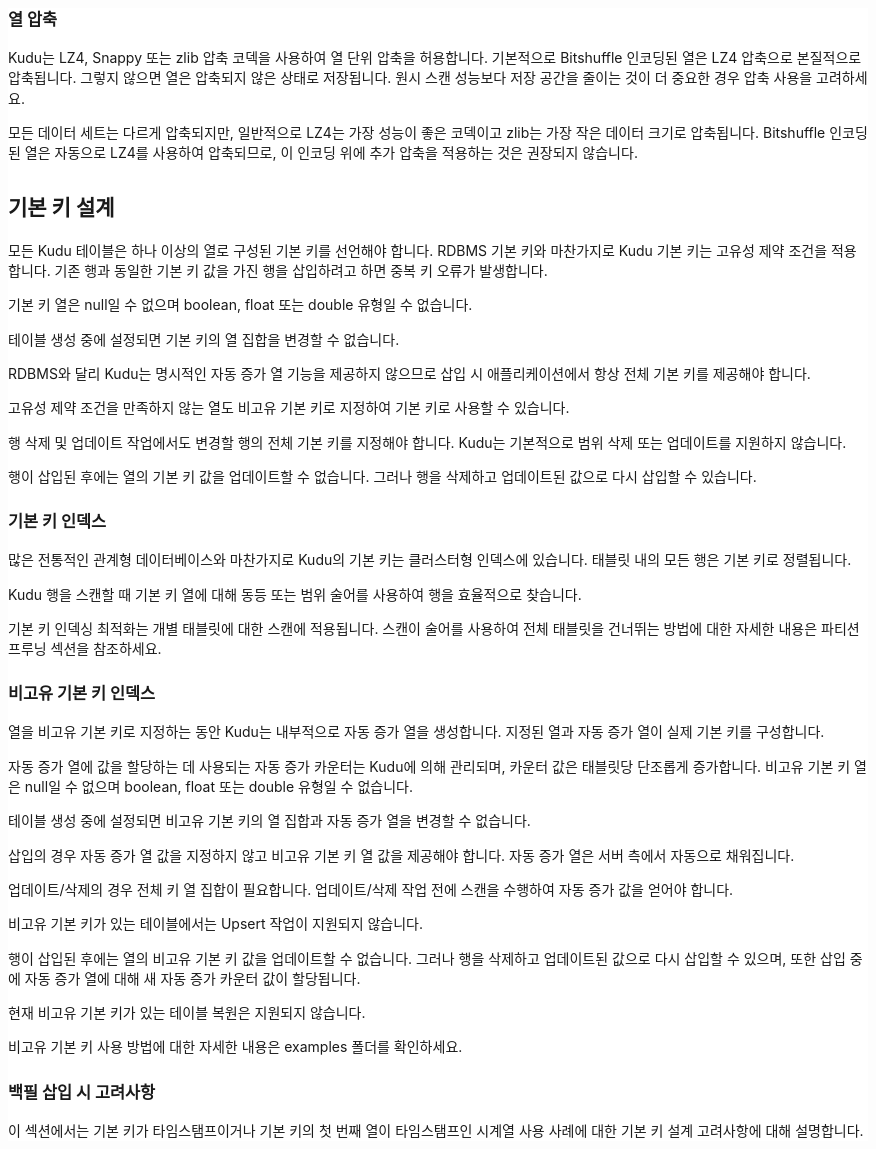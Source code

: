 ### 열 압축

Kudu는 LZ4, Snappy 또는 zlib 압축 코덱을 사용하여 열 단위 압축을 허용합니다. 기본적으로 Bitshuffle 인코딩된 열은 LZ4 압축으로 본질적으로 압축됩니다. 그렇지 않으면 열은 압축되지 않은 상태로 저장됩니다. 원시 스캔 성능보다 저장 공간을 줄이는 것이 더 중요한 경우 압축 사용을 고려하세요.

모든 데이터 세트는 다르게 압축되지만, 일반적으로 LZ4는 가장 성능이 좋은 코덱이고 zlib는 가장 작은 데이터 크기로 압축됩니다. Bitshuffle 인코딩된 열은 자동으로 LZ4를 사용하여 압축되므로, 이 인코딩 위에 추가 압축을 적용하는 것은 권장되지 않습니다.

## 기본 키 설계

모든 Kudu 테이블은 하나 이상의 열로 구성된 기본 키를 선언해야 합니다. RDBMS 기본 키와 마찬가지로 Kudu 기본 키는 고유성 제약 조건을 적용합니다. 기존 행과 동일한 기본 키 값을 가진 행을 삽입하려고 하면 중복 키 오류가 발생합니다.

기본 키 열은 null일 수 없으며 boolean, float 또는 double 유형일 수 없습니다.

테이블 생성 중에 설정되면 기본 키의 열 집합을 변경할 수 없습니다.

RDBMS와 달리 Kudu는 명시적인 자동 증가 열 기능을 제공하지 않으므로 삽입 시 애플리케이션에서 항상 전체 기본 키를 제공해야 합니다.

고유성 제약 조건을 만족하지 않는 열도 비고유 기본 키로 지정하여 기본 키로 사용할 수 있습니다.

행 삭제 및 업데이트 작업에서도 변경할 행의 전체 기본 키를 지정해야 합니다. Kudu는 기본적으로 범위 삭제 또는 업데이트를 지원하지 않습니다.

행이 삽입된 후에는 열의 기본 키 값을 업데이트할 수 없습니다. 그러나 행을 삭제하고 업데이트된 값으로 다시 삽입할 수 있습니다.

### 기본 키 인덱스

많은 전통적인 관계형 데이터베이스와 마찬가지로 Kudu의 기본 키는 클러스터형 인덱스에 있습니다. 태블릿 내의 모든 행은 기본 키로 정렬됩니다.

Kudu 행을 스캔할 때 기본 키 열에 대해 동등 또는 범위 술어를 사용하여 행을 효율적으로 찾습니다.

기본 키 인덱싱 최적화는 개별 태블릿에 대한 스캔에 적용됩니다. 스캔이 술어를 사용하여 전체 태블릿을 건너뛰는 방법에 대한 자세한 내용은 파티션 프루닝 섹션을 참조하세요.

### 비고유 기본 키 인덱스

열을 비고유 기본 키로 지정하는 동안 Kudu는 내부적으로 자동 증가 열을 생성합니다. 지정된 열과 자동 증가 열이 실제 기본 키를 구성합니다.

자동 증가 열에 값을 할당하는 데 사용되는 자동 증가 카운터는 Kudu에 의해 관리되며, 카운터 값은 태블릿당 단조롭게 증가합니다.
비고유 기본 키 열은 null일 수 없으며 boolean, float 또는 double 유형일 수 없습니다.

테이블 생성 중에 설정되면 비고유 기본 키의 열 집합과 자동 증가 열을 변경할 수 없습니다.

삽입의 경우 자동 증가 열 값을 지정하지 않고 비고유 기본 키 열 값을 제공해야 합니다. 자동 증가 열은 서버 측에서 자동으로 채워집니다.

업데이트/삭제의 경우 전체 키 열 집합이 필요합니다. 업데이트/삭제 작업 전에 스캔을 수행하여 자동 증가 값을 얻어야 합니다.

비고유 기본 키가 있는 테이블에서는 Upsert 작업이 지원되지 않습니다.

행이 삽입된 후에는 열의 비고유 기본 키 값을 업데이트할 수 없습니다. 그러나 행을 삭제하고 업데이트된 값으로 다시 삽입할 수 있으며, 또한 삽입 중에 자동 증가 열에 대해 새 자동 증가 카운터 값이 할당됩니다.

현재 비고유 기본 키가 있는 테이블 복원은 지원되지 않습니다.

비고유 기본 키 사용 방법에 대한 자세한 내용은 examples 폴더를 확인하세요.

### 백필 삽입 시 고려사항

이 섹션에서는 기본 키가 타임스탬프이거나 기본 키의 첫 번째 열이 타임스탬프인 시계열 사용 사례에 대한 기본 키 설계 고려사항에 대해 설명합니다.
